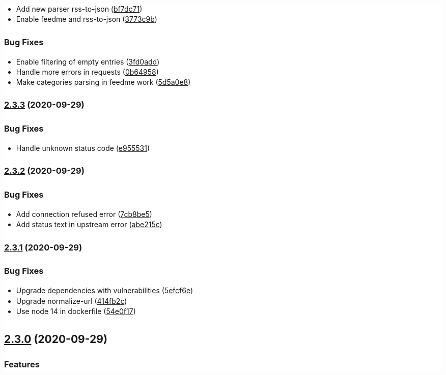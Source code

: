 * Add new parser rss-to-json ([bf7dc71](https://github.com/relekang/graphql-rss-parser/commit/bf7dc71e77b6bc3db66958d0baed9669062423bc))
* Enable feedme and rss-to-json ([3773c9b](https://github.com/relekang/graphql-rss-parser/commit/3773c9bdb75f7439f02748dd803087444af28878))


### Bug Fixes

* Enable filtering of empty entries ([3fd0add](https://github.com/relekang/graphql-rss-parser/commit/3fd0add82b80d1f016bb8e9d3c398fe6120573ab))
* Handle more errors in requests ([0b64958](https://github.com/relekang/graphql-rss-parser/commit/0b64958af94f8d7e83c9225f8235f0ff0cca3721))
* Make categories parsing in feedme work ([5d5a0e8](https://github.com/relekang/graphql-rss-parser/commit/5d5a0e8f31157fdeee87521b19dd2ea54da0c61a))

### [2.3.3](https://github.com/relekang/graphql-rss-parser/compare/v2.3.2...v2.3.3) (2020-09-29)


### Bug Fixes

* Handle unknown status code ([e955531](https://github.com/relekang/graphql-rss-parser/commit/e95553182767aeb9c333e875a1b3178d38dcfa2b))

### [2.3.2](https://github.com/relekang/graphql-rss-parser/compare/v2.3.1...v2.3.2) (2020-09-29)


### Bug Fixes

* Add connection refused error ([7cb8be5](https://github.com/relekang/graphql-rss-parser/commit/7cb8be563659e299f854bb40dc5d27fb34e03990))
* Add status text in upstream error ([abe215c](https://github.com/relekang/graphql-rss-parser/commit/abe215c904adf0bd5f6fca1fc207e99cd0dd3860))

### [2.3.1](https://github.com/relekang/graphql-rss-parser/compare/v2.3.0...v2.3.1) (2020-09-29)


### Bug Fixes

* Upgrade dependencies with vulnerabilities ([5efcf6e](https://github.com/relekang/graphql-rss-parser/commit/5efcf6eae2297ec4102c3760c7563d74ab2585d1))
* Upgrade normalize-url ([414fb2c](https://github.com/relekang/graphql-rss-parser/commit/414fb2c93b75746236bbeba831c8bb1113ee05d0))
* Use node 14 in dockerfile ([54e0f17](https://github.com/relekang/graphql-rss-parser/commit/54e0f171602ce9b369d4091d95dc08a2b315092c))

## [2.3.0](https://github.com/relekang/graphql-rss-parser/compare/v2.2.0...v2.3.0) (2020-09-29)


### Features
